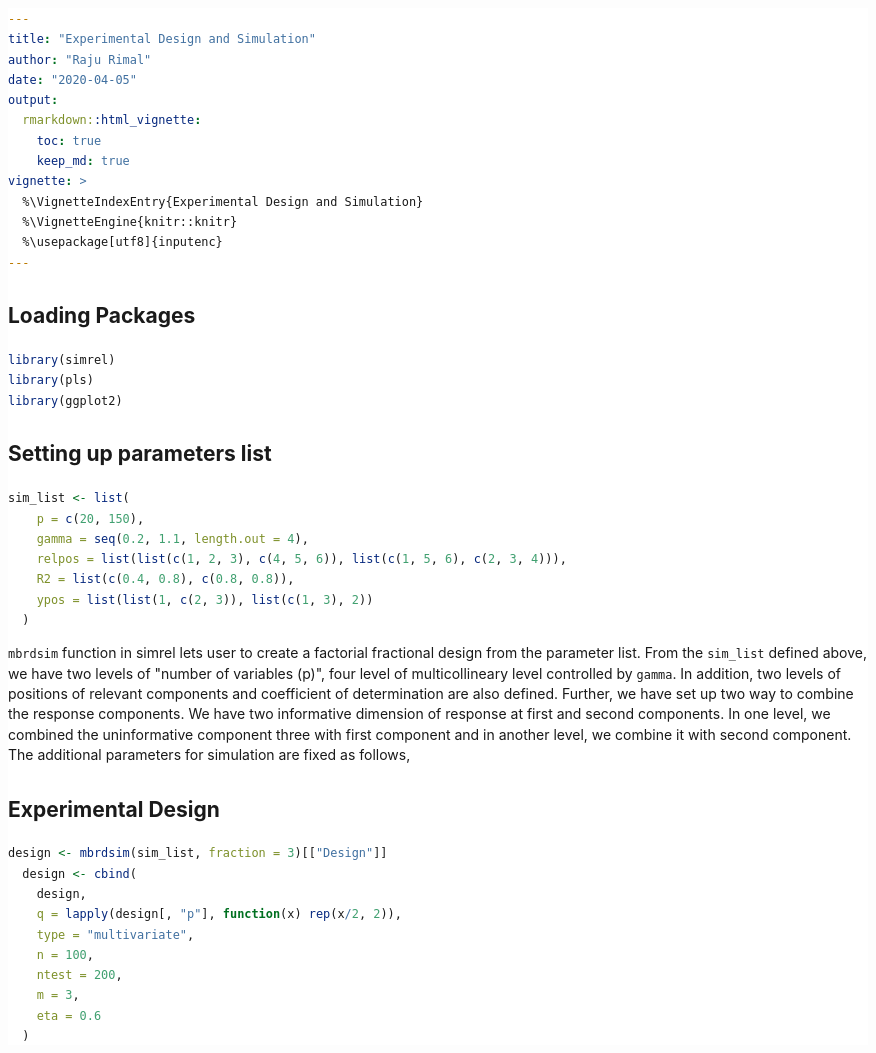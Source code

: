 ```yaml
---
title: "Experimental Design and Simulation"
author: "Raju Rimal"
date: "2020-04-05"
output: 
  rmarkdown::html_vignette:
    toc: true
    keep_md: true
vignette: >
  %\VignetteIndexEntry{Experimental Design and Simulation}
  %\VignetteEngine{knitr::knitr}
  %\usepackage[utf8]{inputenc}
---
```




## Loading Packages

```r
library(simrel)
library(pls)
library(ggplot2)
```

## Setting up parameters list

```r
sim_list <- list(
    p = c(20, 150),
    gamma = seq(0.2, 1.1, length.out = 4),
    relpos = list(list(c(1, 2, 3), c(4, 5, 6)), list(c(1, 5, 6), c(2, 3, 4))),
    R2 = list(c(0.4, 0.8), c(0.8, 0.8)),
    ypos = list(list(1, c(2, 3)), list(c(1, 3), 2))
  )
```

`mbrdsim` function in simrel lets user to create a factorial fractional design from the parameter list. From the `sim_list` defined above, we have two levels of "number of variables (p)", four level of multicollineary level controlled by `gamma`. In addition, two levels of positions of relevant components and coefficient of determination are also defined. Further, we have set up two way to combine the response components. We have two informative dimension of response at first and second components. In one level, we combined the uninformative component three with first component and  in another level, we combine it with second component. The additional parameters for simulation are fixed as follows,

## Experimental Design


```r
design <- mbrdsim(sim_list, fraction = 3)[["Design"]]
  design <- cbind(
    design,
    q = lapply(design[, "p"], function(x) rep(x/2, 2)),
    type = "multivariate",
    n = 100,
    ntest = 200,
    m = 3,
    eta = 0.6
  )
```
